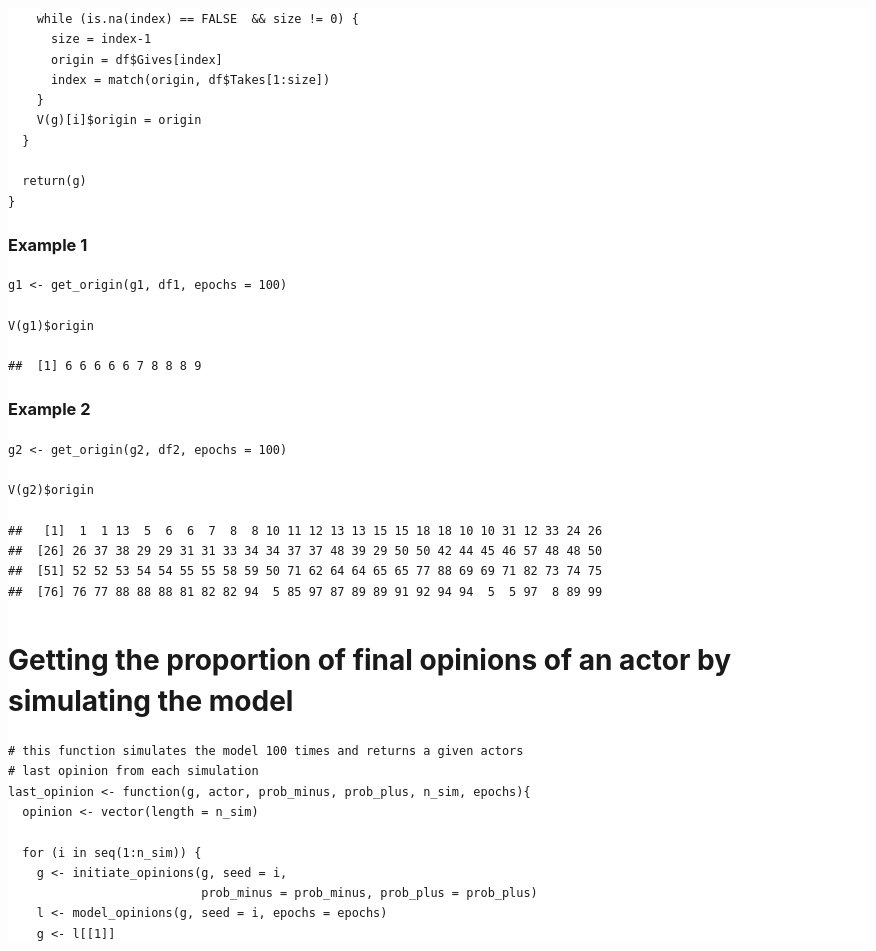         while (is.na(index) == FALSE  && size != 0) {
          size = index-1
          origin = df$Gives[index]
          index = match(origin, df$Takes[1:size])
        }
        V(g)[i]$origin = origin
      }
      
      return(g)
    }

### Example 1

    g1 <- get_origin(g1, df1, epochs = 100)

    V(g1)$origin

    ##  [1] 6 6 6 6 6 7 8 8 8 9

### Example 2

    g2 <- get_origin(g2, df2, epochs = 100)

    V(g2)$origin

    ##   [1]  1  1 13  5  6  6  7  8  8 10 11 12 13 13 15 15 18 18 10 10 31 12 33 24 26
    ##  [26] 26 37 38 29 29 31 31 33 34 34 37 37 48 39 29 50 50 42 44 45 46 57 48 48 50
    ##  [51] 52 52 53 54 54 55 55 58 59 50 71 62 64 64 65 65 77 88 69 69 71 82 73 74 75
    ##  [76] 76 77 88 88 88 81 82 82 94  5 85 97 87 89 89 91 92 94 94  5  5 97  8 89 99

Getting the proportion of final opinions of an actor by simulating the model
============================================================================

    # this function simulates the model 100 times and returns a given actors
    # last opinion from each simulation
    last_opinion <- function(g, actor, prob_minus, prob_plus, n_sim, epochs){
      opinion <- vector(length = n_sim)
      
      for (i in seq(1:n_sim)) {
        g <- initiate_opinions(g, seed = i, 
                               prob_minus = prob_minus, prob_plus = prob_plus)
        l <- model_opinions(g, seed = i, epochs = epochs)
        g <- l[[1]]
        